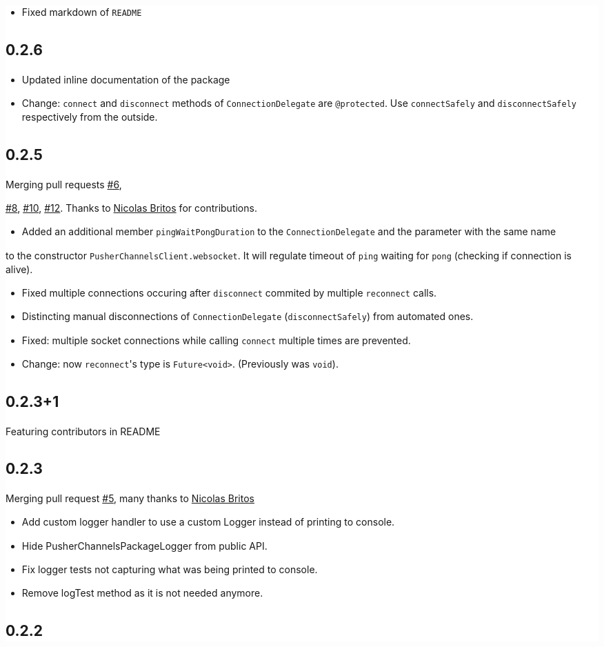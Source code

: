 - Fixed markdown of `README`

## 0.2.6

  

- Updated inline documentation of the package

- Change: `connect` and `disconnect` methods of `ConnectionDelegate` are `@protected`. Use `connectSafely` and `disconnectSafely` respectively from the outside.

## 0.2.5

Merging pull requests [#6](https://github.com/kerimamansaryyev/dart_pusher_channels/pull/6),

[#8](https://github.com/kerimamansaryyev/dart_pusher_channels/pull/8), [#10](https://github.com/kerimamansaryyev/dart_pusher_channels/pull/10), [#12](https://github.com/kerimamansaryyev/dart_pusher_channels/pull/12). Thanks to [Nicolas Britos](https://github.com/nicobritos) for contributions.

- Added an additional member `pingWaitPongDuration` to the `ConnectionDelegate` and the parameter with the same name

to the constructor `PusherChannelsClient.websocket`. It will regulate timeout of `ping` waiting for `pong` (checking if connection is alive).

- Fixed multiple connections occuring after `disconnect` commited by multiple `reconnect` calls.

- Distincting manual disconnections of `ConnectionDelegate` (`disconnectSafely`) from automated ones.

- Fixed: multiple socket connections while calling `connect` multiple times are prevented.

- Change: now `reconnect`'s type is `Future<void>`. (Previously was `void`).

## 0.2.3+1

  

Featuring contributors in README

## 0.2.3

  

Merging pull request [#5](https://github.com/kerimamansaryyev/dart_pusher_channels/pull/5), many thanks to [Nicolas Britos](https://github.com/nicobritos)

- Add custom logger handler to use a custom Logger instead of printing to console.

- Hide PusherChannelsPackageLogger from public API.

- Fix logger tests not capturing what was being printed to console.

- Remove logTest method as it is not needed anymore.

## 0.2.2

  
